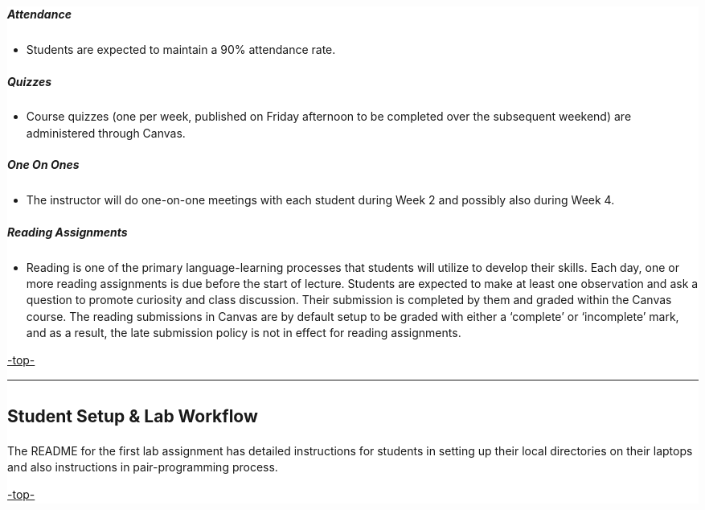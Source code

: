 ##### Attendance

- Students are expected to maintain a 90% attendance rate.

##### Quizzes

- Course quizzes (one per week, published on Friday afternoon to be completed over the subsequent weekend) are administered through Canvas.

##### One On Ones

- The instructor will do one-on-one meetings with each student during Week 2 and possibly also during Week 4.

##### Reading Assignments

- Reading is one of the primary language-learning processes that students will utilize to develop their skills. Each day, one or more reading assignments is due before the start of lecture. Students are expected to make at least one observation and ask a question to promote curiosity and class discussion. Their submission is completed by them and graded within the Canvas course. The reading submissions in Canvas are by default setup to be graded with either a ‘complete’ or ‘incomplete’ mark, and as a result, the late submission policy is not in effect for reading assignments.


[-top-](#top)

---

<a id="studentsetup"></a>
## Student Setup & Lab Workflow

The README for the first lab assignment has detailed instructions for students in setting up their local directories on their laptops and also instructions in pair-programming process.

[-top-](#top)
